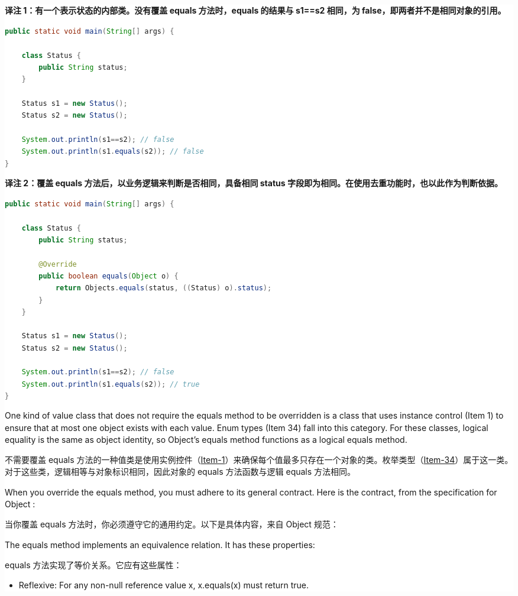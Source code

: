 **译注 1：有一个表示状态的内部类。没有覆盖 equals 方法时，equals 的结果与 s1==s2 相同，为 false，即两者并不是相同对象的引用。**
```java
public static void main(String[] args) {

    class Status {
        public String status;
    }

    Status s1 = new Status();
    Status s2 = new Status();

    System.out.println(s1==s2); // false
    System.out.println(s1.equals(s2)); // false
}
```
**译注 2：覆盖 equals 方法后，以业务逻辑来判断是否相同，具备相同 status 字段即为相同。在使用去重功能时，也以此作为判断依据。**
```java
public static void main(String[] args) {

    class Status {
        public String status;

        @Override
        public boolean equals(Object o) {
            return Objects.equals(status, ((Status) o).status);
        }
    }

    Status s1 = new Status();
    Status s2 = new Status();

    System.out.println(s1==s2); // false
    System.out.println(s1.equals(s2)); // true
}
```

One kind of value class that does not require the equals method to be overridden is a class that uses instance control (Item 1) to ensure that at most one object exists with each value. Enum types (Item 34) fall into this category. For these classes, logical equality is the same as object identity, so Object’s equals method functions as a logical equals method.

不需要覆盖 equals 方法的一种值类是使用实例控件（[Item-1](/Chapter-2/Chapter-2-Item-1-Consider-static-factory-methods-instead-of-constructors.md)）来确保每个值最多只存在一个对象的类。枚举类型（[Item-34](/Chapter-6/Chapter-6-Item-34-Use-enums-instead-of-int-constants.md)）属于这一类。对于这些类，逻辑相等与对象标识相同，因此对象的 equals 方法函数与逻辑 equals 方法相同。

When you override the equals method, you must adhere to its general contract. Here is the contract, from the specification for Object :

当你覆盖 equals 方法时，你必须遵守它的通用约定。以下是具体内容，来自 Object 规范：

The equals method implements an equivalence relation. It has these properties:

equals 方法实现了等价关系。它应有这些属性：

- Reflexive: For any non-null reference value x, x.equals(x) must return true.
